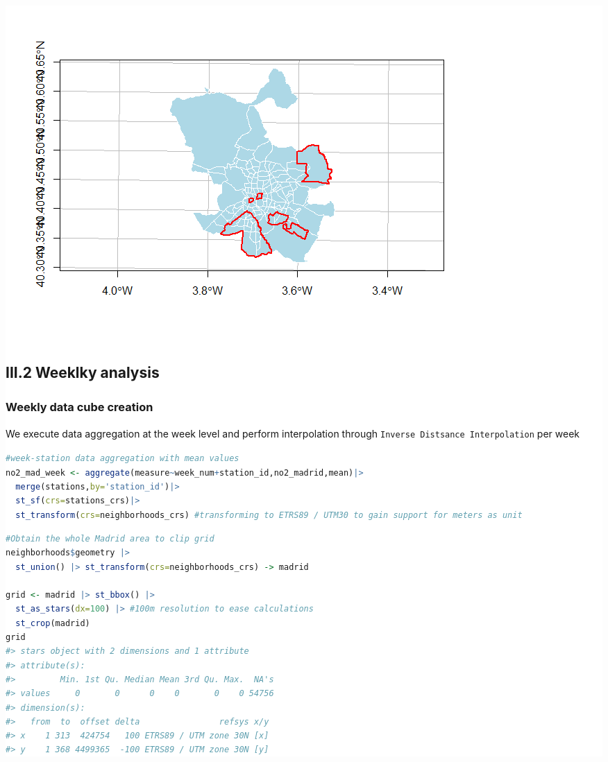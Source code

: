 ![](Processing-and-Analysis_files/figure-gfm/unnamed-chunk-21-1.png)

## III.2 Weeklky analysis

### Weekly data cube creation

We execute data aggregation at the week level and perform interpolation
through `Inverse Distsance Interpolation` per week

``` r
#week-station data aggregation with mean values
no2_mad_week <- aggregate(measure~week_num+station_id,no2_madrid,mean)|>
  merge(stations,by='station_id')|>
  st_sf(crs=stations_crs)|>
  st_transform(crs=neighborhoods_crs) #transforming to ETRS89 / UTM30 to gain support for meters as unit
```

``` r
#Obtain the whole Madrid area to clip grid
neighborhoods$geometry |>
  st_union() |> st_transform(crs=neighborhoods_crs) -> madrid

grid <- madrid |> st_bbox() |>
  st_as_stars(dx=100) |> #100m resolution to ease calculations
  st_crop(madrid)
grid
#> stars object with 2 dimensions and 1 attribute
#> attribute(s):
#>         Min. 1st Qu. Median Mean 3rd Qu. Max.  NA's
#> values     0       0      0    0       0    0 54756
#> dimension(s):
#>   from  to  offset delta                refsys x/y
#> x    1 313  424754   100 ETRS89 / UTM zone 30N [x]
#> y    1 368 4499365  -100 ETRS89 / UTM zone 30N [y]
```
